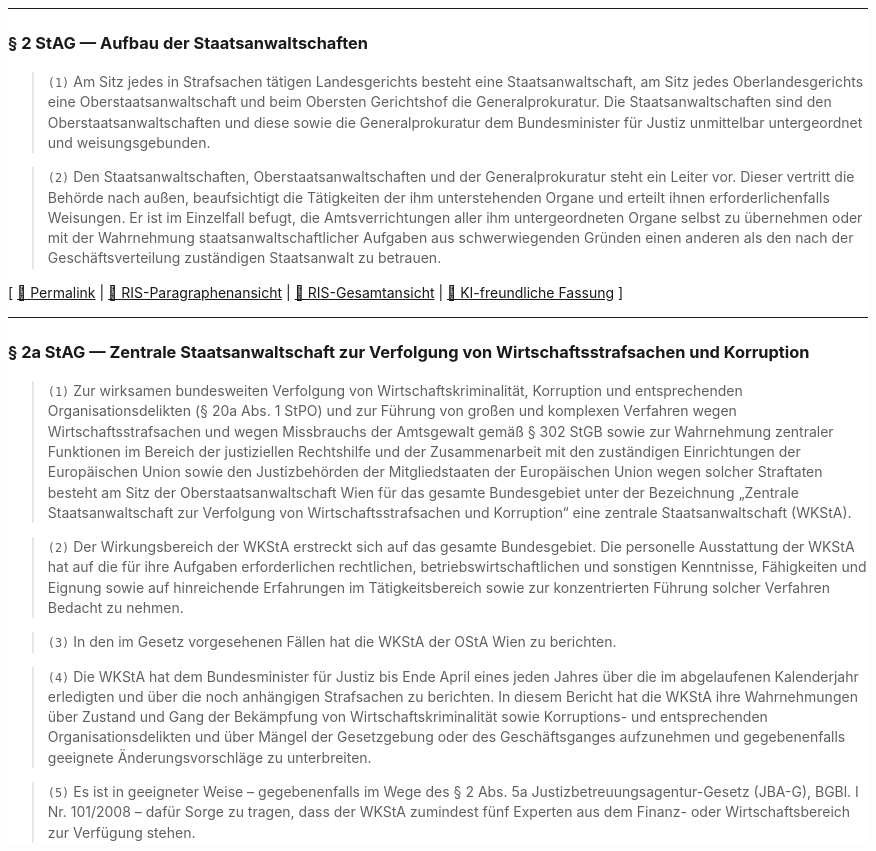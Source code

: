----

### § 2 StAG — Aufbau der Staatsanwaltschaften

> `(1)` Am Sitz jedes in Strafsachen tätigen Landesgerichts besteht eine Staatsanwaltschaft, am Sitz jedes Oberlandesgerichts eine Oberstaatsanwaltschaft und beim Obersten Gerichtshof die Generalprokuratur\. Die Staatsanwaltschaften sind den Oberstaatsanwaltschaften und diese sowie die Generalprokuratur dem Bundesminister für Justiz unmittelbar untergeordnet und weisungsgebunden\.

> `(2)` Den Staatsanwaltschaften, Oberstaatsanwaltschaften und der Generalprokuratur steht ein Leiter vor\. Dieser vertritt die Behörde nach außen, beaufsichtigt die Tätigkeiten der ihm unterstehenden Organe und erteilt ihnen erforderlichenfalls Weisungen\. Er ist im Einzelfall befugt, die Amtsverrichtungen aller ihm untergeordneten Organe selbst zu übernehmen oder mit der Wahrnehmung staatsanwaltschaftlicher Aufgaben aus schwerwiegenden Gründen einen anderen als den nach der Geschäftsverteilung zuständigen Staatsanwalt zu betrauen\.

\[ [🔗 Permalink](https://github.com/clairexen/LawAT/blob/main/files/BG.StAG.md#-2-stag--aufbau-der-staatsanwaltschaften) | [📜 RIS-Paragraphenansicht](http://www.ris.bka.gv.at/NormDokument.wxe?Abfrage=Bundesnormen&Gesetzesnummer=10000842&Paragraf=2) | [📖 RIS-Gesamtansicht](https://ris.bka.gv.at/GeltendeFassung.wxe?Abfrage=Bundesnormen&Gesetzesnummer=10000842#MainContent_DocumentRepeater_BundesnormenCompleteNormDocumentData_2_TextContainer_2) | [🤖 KI-freundliche Fassung](https://github.com/clairexen/LawAT/blob/main/files/BG.StAG.001.md#-2-stag--aufbau-der-staatsanwaltschaften) \]

----

### § 2a StAG — Zentrale Staatsanwaltschaft zur Verfolgung von Wirtschaftsstrafsachen und Korruption

> `(1)` Zur wirksamen bundesweiten Verfolgung von Wirtschaftskriminalität, Korruption und entsprechenden Organisationsdelikten \(§ 20a Abs\. 1 StPO\) und zur Führung von großen und komplexen Verfahren wegen Wirtschaftsstrafsachen und wegen Missbrauchs der Amtsgewalt gemäß § 302 StGB sowie zur Wahrnehmung zentraler Funktionen im Bereich der justiziellen Rechtshilfe und der Zusammenarbeit mit den zuständigen Einrichtungen der Europäischen Union sowie den Justizbehörden der Mitgliedstaaten der Europäischen Union wegen solcher Straftaten besteht am Sitz der Oberstaatsanwaltschaft Wien für das gesamte Bundesgebiet unter der Bezeichnung „Zentrale Staatsanwaltschaft zur Verfolgung von Wirtschaftsstrafsachen und Korruption“ eine zentrale Staatsanwaltschaft \(WKStA\)\.

> `(2)` Der Wirkungsbereich der WKStA erstreckt sich auf das gesamte Bundesgebiet\. Die personelle Ausstattung der WKStA hat auf die für ihre Aufgaben erforderlichen rechtlichen, betriebswirtschaftlichen und sonstigen Kenntnisse, Fähigkeiten und Eignung sowie auf hinreichende Erfahrungen im Tätigkeitsbereich sowie zur konzentrierten Führung solcher Verfahren Bedacht zu nehmen\.

> `(3)` In den im Gesetz vorgesehenen Fällen hat die WKStA der OStA Wien zu berichten\.

> `(4)` Die WKStA hat dem Bundesminister für Justiz bis Ende April eines jeden Jahres über die im abgelaufenen Kalenderjahr erledigten und über die noch anhängigen Strafsachen zu berichten\. In diesem Bericht hat die WKStA ihre Wahrnehmungen über Zustand und Gang der Bekämpfung von Wirtschaftskriminalität sowie Korruptions\- und entsprechenden Organisationsdelikten und über Mängel der Gesetzgebung oder des Geschäftsganges aufzunehmen und gegebenenfalls geeignete Änderungsvorschläge zu unterbreiten\.

> `(5)` Es ist in geeigneter Weise – gegebenenfalls im Wege des § 2 Abs\. 5a Justizbetreuungsagentur\-Gesetz \(JBA\-G\), BGBl\. I Nr\. 101/2008 – dafür Sorge zu tragen, dass der WKStA zumindest fünf Experten aus dem Finanz\- oder Wirtschaftsbereich zur Verfügung stehen\.
